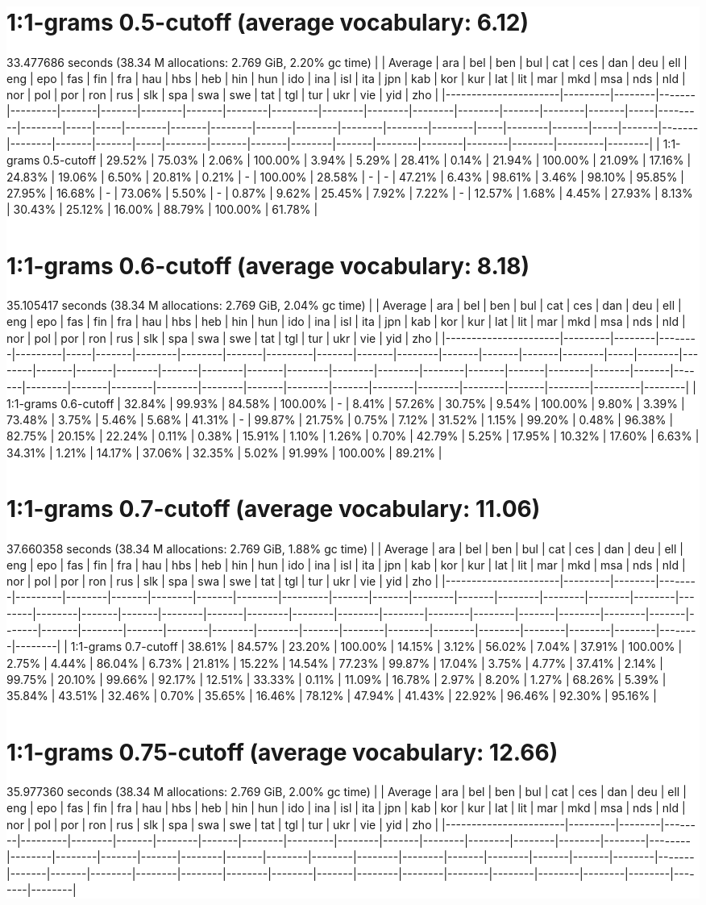 # 1:1-grams 0.5-cutoff (average vocabulary: 6.12)
 33.477686 seconds (38.34 M allocations: 2.769 GiB, 2.20% gc time)
|                      | Average | ara    | bel   | ben     | bul   | cat   | ces    | dan   | deu    | ell     | eng    | epo    | fas    | fin    | fra   | hau    | hbs   | heb | hin     | hun    | ido | ina | isl    | ita   | jpn    | kab   | kor    | kur    | lat    | lit    | mar | mkd    | msa   | nds | nld   | nor   | pol    | por   | ron   | rus | slk    | spa   | swa   | swe    | tat   | tgl    | tur    | ukr    | vie    | yid     | zho    |
|----------------------|---------|--------|-------|---------|-------|-------|--------|-------|--------|---------|--------|--------|--------|--------|-------|--------|-------|-----|---------|--------|-----|-----|--------|-------|--------|-------|--------|--------|--------|--------|-----|--------|-------|-----|-------|-------|--------|-------|-------|-----|--------|-------|-------|--------|-------|--------|--------|--------|--------|---------|--------|
| 1:1-grams 0.5-cutoff |  29.52% | 75.03% | 2.06% | 100.00% | 3.94% | 5.29% | 28.41% | 0.14% | 21.94% | 100.00% | 21.09% | 17.16% | 24.83% | 19.06% | 6.50% | 20.81% | 0.21% |   - | 100.00% | 28.58% |   - |   - | 47.21% | 6.43% | 98.61% | 3.46% | 98.10% | 95.85% | 27.95% | 16.68% |   - | 73.06% | 5.50% |   - | 0.87% | 9.62% | 25.45% | 7.92% | 7.22% |   - | 12.57% | 1.68% | 4.45% | 27.93% | 8.13% | 30.43% | 25.12% | 16.00% | 88.79% | 100.00% | 61.78% |
# 1:1-grams 0.6-cutoff (average vocabulary: 8.18)
 35.105417 seconds (38.34 M allocations: 2.769 GiB, 2.04% gc time)
|                      | Average | ara    | bel    | ben     | bul | cat   | ces    | dan    | deu   | ell     | eng   | epo   | fas    | fin   | fra   | hau   | hbs    | heb | hin    | hun    | ido   | ina   | isl    | ita   | jpn    | kab   | kor    | kur    | lat    | lit    | mar   | mkd   | msa    | nds   | nld   | nor   | pol    | por   | ron    | rus    | slk    | spa   | swa    | swe   | tat    | tgl    | tur    | ukr   | vie    | yid     | zho    |
|----------------------|---------|--------|--------|---------|-----|-------|--------|--------|-------|---------|-------|-------|--------|-------|-------|-------|--------|-----|--------|--------|-------|-------|--------|-------|--------|-------|--------|--------|--------|--------|-------|-------|--------|-------|-------|-------|--------|-------|--------|--------|--------|-------|--------|-------|--------|--------|--------|-------|--------|---------|--------|
| 1:1-grams 0.6-cutoff |  32.84% | 99.93% | 84.58% | 100.00% |   - | 8.41% | 57.26% | 30.75% | 9.54% | 100.00% | 9.80% | 3.39% | 73.48% | 3.75% | 5.46% | 5.68% | 41.31% |   - | 99.87% | 21.75% | 0.75% | 7.12% | 31.52% | 1.15% | 99.20% | 0.48% | 96.38% | 82.75% | 20.15% | 22.24% | 0.11% | 0.38% | 15.91% | 1.10% | 1.26% | 0.70% | 42.79% | 5.25% | 17.95% | 10.32% | 17.60% | 6.63% | 34.31% | 1.21% | 14.17% | 37.06% | 32.35% | 5.02% | 91.99% | 100.00% | 89.21% |
# 1:1-grams 0.7-cutoff (average vocabulary: 11.06)
 37.660358 seconds (38.34 M allocations: 2.769 GiB, 1.88% gc time)
|                      | Average | ara    | bel    | ben     | bul    | cat   | ces    | dan   | deu    | ell     | eng   | epo   | fas    | fin   | fra    | hau    | hbs    | heb    | hin    | hun    | ido   | ina   | isl    | ita   | jpn    | kab    | kor    | kur    | lat    | lit    | mar   | mkd    | msa    | nds   | nld   | nor   | pol    | por   | ron    | rus    | slk    | spa   | swa    | swe    | tat    | tgl    | tur    | ukr    | vie    | yid    | zho    |
|----------------------|---------|--------|--------|---------|--------|-------|--------|-------|--------|---------|-------|-------|--------|-------|--------|--------|--------|--------|--------|--------|-------|-------|--------|-------|--------|--------|--------|--------|--------|--------|-------|--------|--------|-------|-------|-------|--------|-------|--------|--------|--------|-------|--------|--------|--------|--------|--------|--------|--------|--------|--------|
| 1:1-grams 0.7-cutoff |  38.61% | 84.57% | 23.20% | 100.00% | 14.15% | 3.12% | 56.02% | 7.04% | 37.91% | 100.00% | 2.75% | 4.44% | 86.04% | 6.73% | 21.81% | 15.22% | 14.54% | 77.23% | 99.87% | 17.04% | 3.75% | 4.77% | 37.41% | 2.14% | 99.75% | 20.10% | 99.66% | 92.17% | 12.51% | 33.33% | 0.11% | 11.09% | 16.78% | 2.97% | 8.20% | 1.27% | 68.26% | 5.39% | 35.84% | 43.51% | 32.46% | 0.70% | 35.65% | 16.46% | 78.12% | 47.94% | 41.43% | 22.92% | 96.46% | 92.30% | 95.16% |
# 1:1-grams 0.75-cutoff (average vocabulary: 12.66)
 35.977360 seconds (38.34 M allocations: 2.769 GiB, 2.00% gc time)
|                       | Average | ara    | bel    | ben     | bul    | cat   | ces    | dan   | deu    | ell     | eng    | epo   | fas    | fin    | fra    | hau    | hbs    | heb    | hin    | hun    | ido   | ina   | isl    | ita   | jpn    | kab    | kor    | kur    | lat   | lit    | mar   | mkd   | msa    | nds   | nld   | nor   | pol    | por    | ron    | rus    | slk    | spa   | swa    | swe    | tat    | tgl    | tur    | ukr    | vie    | yid    | zho    |
|-----------------------|---------|--------|--------|---------|--------|-------|--------|-------|--------|---------|--------|-------|--------|--------|--------|--------|--------|--------|--------|--------|-------|-------|--------|-------|--------|--------|--------|--------|-------|--------|-------|-------|--------|-------|-------|-------|--------|--------|--------|--------|--------|-------|--------|--------|--------|--------|--------|--------|--------|--------|--------|